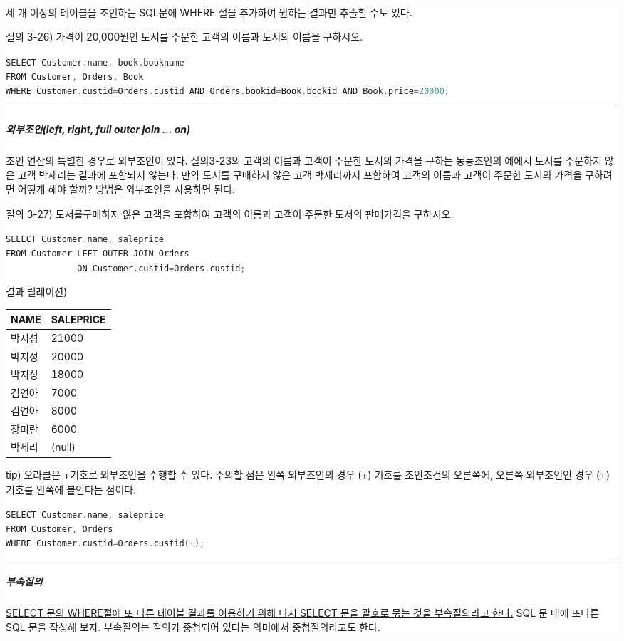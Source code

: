 세 개 이상의 테이블을 조인하는 SQL문에 WHERE 절을 추가하여 원하는 결과만 추출할 수도 있다.

질의 3-26)
가격이 20,000원인 도서를 주문한 고객의 이름과 도서의 이름을 구하시오.

```c++
SELECT Customer.name, book.bookname
FROM Customer, Orders, Book
WHERE Customer.custid=Orders.custid AND Orders.bookid=Book.bookid AND Book.price=20000;
```

---

##### 외부조인(left, right, full outer join ... on)

조인 연산의 특별한 경우로 외부조인이 있다. 질의3-23의 고객의 이름과 고객이 주문한 도서의 가격을 구하는 동등조인의 예에서 도서를 주문하지 않은 고객 박세리는 결과에 포함되지 않는다. 만약 도서를 구매하지 않은 고객 박세리까지 포함하여 고객의 이름과 고객이 주문한 도서의 가격을 구하려면 어떻게 해야 할까? 방법은 외부조인을 사용하면 된다.

질의 3-27)
도서를구매하지 않은 고객을 포함하여 고객의 이름과 고객이 주문한 도서의 판매가격을 구하시오.

```c++
SELECT Customer.name, saleprice
FROM Customer LEFT OUTER JOIN Orders
              ON Customer.custid=Orders.custid;
```

결과 릴레이션)

| NAME  | SALEPRICE  |
|---|---|
| 박지성  | 21000  |
| 박지성  | 20000  |
| 박지성  | 18000  |
| 김연아  | 7000  |
| 김연아  | 8000  |
| 장미란  | 6000  |
| 박세리  | (null)  |

tip) 오라클은 +기호로 외부조인을 수행할 수 있다. 주의할 점은 왼쪽 외부조인의 경우 (+) 기호를 조인조건의 오른쪽에, 오른쪽 외부조인인 경우 (+) 기호를 왼쪽에 붙인다는 점이다.

```c++
SELECT Customer.name, saleprice
FROM Customer, Orders
WHERE Customer.custid=Orders.custid(+);
```

---

##### 부속질의

<u>SELECT 문의 WHERE절에 또 다른 테이블 결과를 이용하기 위해 다시 SELECT 문을 괄호로 묶는 것을 부속질의라고 한다.</u>
SQL 문 내에 또다른 SQL 문을 작성해 보자. 부속질의는 질의가 중첩되어 있다는 의미에서 <u>중첩질의</u>라고도 한다.

